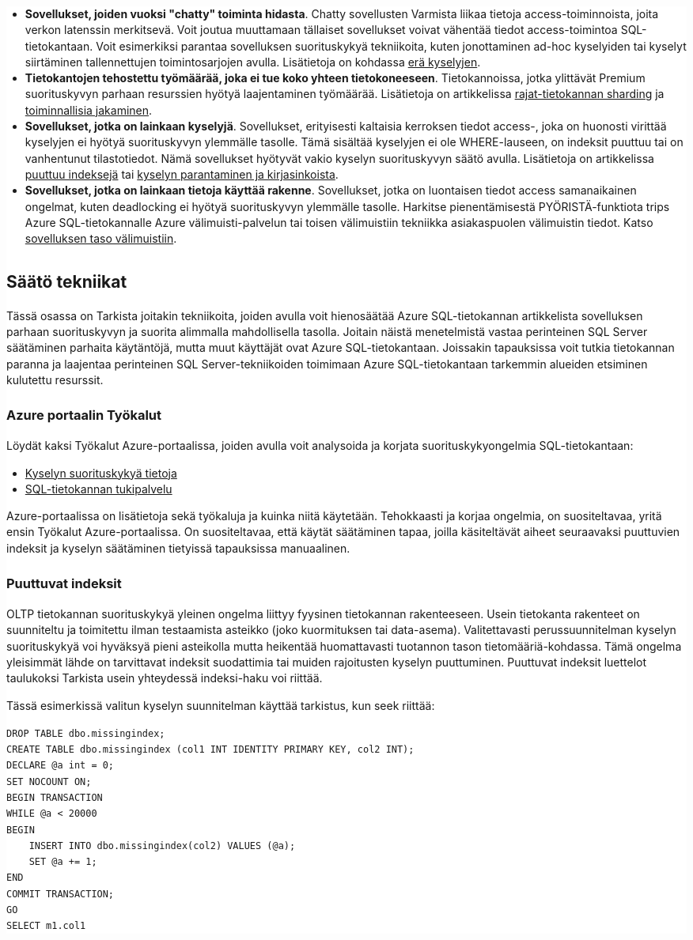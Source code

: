 - **Sovellukset, joiden vuoksi "chatty" toiminta hidasta**. Chatty sovellusten Varmista liikaa tietoja access-toiminnoista, joita verkon latenssin merkitsevä. Voit joutua muuttamaan tällaiset sovellukset voivat vähentää tiedot access-toimintoa SQL-tietokantaan. Voit esimerkiksi parantaa sovelluksen suorituskykyä tekniikoita, kuten jonottaminen ad-hoc kyselyiden tai kyselyt siirtäminen tallennettujen toimintosarjojen avulla. Lisätietoja on kohdassa [erä kyselyjen](#batch-queries).
- **Tietokantojen tehostettu työmäärää, joka ei tue koko yhteen tietokoneeseen**. Tietokannoissa, jotka ylittävät Premium suorituskyvyn parhaan resurssien hyötyä laajentaminen työmäärää. Lisätietoja on artikkelissa [rajat-tietokannan sharding](#cross-database-sharding) ja [toiminnallisia jakaminen](#functional-partitioning).
- **Sovellukset, jotka on lainkaan kyselyjä**. Sovellukset, erityisesti kaltaisia kerroksen tiedot access-, joka on huonosti virittää kyselyjen ei hyötyä suorituskyvyn ylemmälle tasolle. Tämä sisältää kyselyjen ei ole WHERE-lauseen, on indeksit puuttuu tai on vanhentunut tilastotiedot. Nämä sovellukset hyötyvät vakio kyselyn suorituskyvyn säätö avulla. Lisätietoja on artikkelissa [puuttuu indeksejä](#missing-indexes) tai [kyselyn parantaminen ja kirjasinkoista](#query-tuning-and-hinting).
- **Sovellukset, jotka on lainkaan tietoja käyttää rakenne**. Sovellukset, jotka on luontaisen tiedot access samanaikainen ongelmat, kuten deadlocking ei hyötyä suorituskyvyn ylemmälle tasolle. Harkitse pienentämisestä PYÖRISTÄ-funktiota trips Azure SQL-tietokannalle Azure välimuisti-palvelun tai toisen välimuistiin tekniikka asiakaspuolen välimuistin tiedot. Katso [sovelluksen taso välimuistiin](#application-tier-caching).

## <a name="tuning-techniques"></a>Säätö tekniikat
Tässä osassa on Tarkista joitakin tekniikoita, joiden avulla voit hienosäätää Azure SQL-tietokannan artikkelista sovelluksen parhaan suorituskyvyn ja suorita alimmalla mahdollisella tasolla. Joitain näistä menetelmistä vastaa perinteinen SQL Server säätäminen parhaita käytäntöjä, mutta muut käyttäjät ovat Azure SQL-tietokantaan. Joissakin tapauksissa voit tutkia tietokannan paranna ja laajentaa perinteinen SQL Server-tekniikoiden toimimaan Azure SQL-tietokantaan tarkemmin alueiden etsiminen kulutettu resurssit.

### <a name="azure-portal-tools"></a>Azure portaalin Työkalut
Löydät kaksi Työkalut Azure-portaalissa, joiden avulla voit analysoida ja korjata suorituskykyongelmia SQL-tietokantaan:

- [Kyselyn suorituskykyä tietoja](sql-database-query-performance.md)
- [SQL-tietokannan tukipalvelu](sql-database-advisor.md)

Azure-portaalissa on lisätietoja sekä työkaluja ja kuinka niitä käytetään. Tehokkaasti ja korjaa ongelmia, on suositeltavaa, yritä ensin Työkalut Azure-portaalissa. On suositeltavaa, että käytät säätäminen tapaa, joilla käsiteltävät aiheet seuraavaksi puuttuvien indeksit ja kyselyn säätäminen tietyissä tapauksissa manuaalinen.

### <a name="missing-indexes"></a>Puuttuvat indeksit
OLTP tietokannan suorituskykyä yleinen ongelma liittyy fyysinen tietokannan rakenteeseen. Usein tietokanta rakenteet on suunniteltu ja toimitettu ilman testaamista asteikko (joko kuormituksen tai data-asema). Valitettavasti perussuunnitelman kyselyn suorituskykyä voi hyväksyä pieni asteikolla mutta heikentää huomattavasti tuotannon tason tietomääriä-kohdassa. Tämä ongelma yleisimmät lähde on tarvittavat indeksit suodattimia tai muiden rajoitusten kyselyn puuttuminen. Puuttuvat indeksit luettelot taulukoksi Tarkista usein yhteydessä indeksi-haku voi riittää.

Tässä esimerkissä valitun kyselyn suunnitelman käyttää tarkistus, kun seek riittää:

    DROP TABLE dbo.missingindex;
    CREATE TABLE dbo.missingindex (col1 INT IDENTITY PRIMARY KEY, col2 INT);
    DECLARE @a int = 0;
    SET NOCOUNT ON;
    BEGIN TRANSACTION
    WHILE @a < 20000
    BEGIN
        INSERT INTO dbo.missingindex(col2) VALUES (@a);
        SET @a += 1;
    END
    COMMIT TRANSACTION;
    GO
    SELECT m1.col1